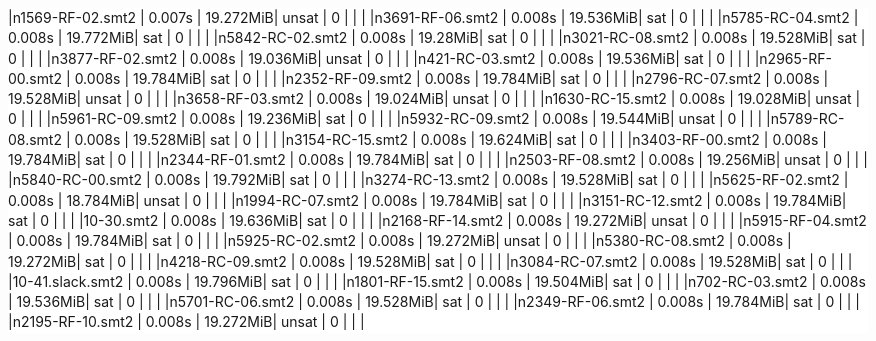 |n1569-RF-02.smt2                                             |    0.007s | 19.272MiB| unsat | 0 |  |  |
|n3691-RF-06.smt2                                             |    0.008s | 19.536MiB| sat | 0 |  |  |
|n5785-RC-04.smt2                                             |    0.008s | 19.772MiB| sat | 0 |  |  |
|n5842-RC-02.smt2                                             |    0.008s | 19.28MiB| sat | 0 |  |  |
|n3021-RC-08.smt2                                             |    0.008s | 19.528MiB| sat | 0 |  |  |
|n3877-RF-02.smt2                                             |    0.008s | 19.036MiB| unsat | 0 |  |  |
|n421-RC-03.smt2                                              |    0.008s | 19.536MiB| sat | 0 |  |  |
|n2965-RF-00.smt2                                             |    0.008s | 19.784MiB| sat | 0 |  |  |
|n2352-RF-09.smt2                                             |    0.008s | 19.784MiB| sat | 0 |  |  |
|n2796-RC-07.smt2                                             |    0.008s | 19.528MiB| unsat | 0 |  |  |
|n3658-RF-03.smt2                                             |    0.008s | 19.024MiB| unsat | 0 |  |  |
|n1630-RC-15.smt2                                             |    0.008s | 19.028MiB| unsat | 0 |  |  |
|n5961-RC-09.smt2                                             |    0.008s | 19.236MiB| sat | 0 |  |  |
|n5932-RC-09.smt2                                             |    0.008s | 19.544MiB| unsat | 0 |  |  |
|n5789-RC-08.smt2                                             |    0.008s | 19.528MiB| sat | 0 |  |  |
|n3154-RC-15.smt2                                             |    0.008s | 19.624MiB| sat | 0 |  |  |
|n3403-RF-00.smt2                                             |    0.008s | 19.784MiB| sat | 0 |  |  |
|n2344-RF-01.smt2                                             |    0.008s | 19.784MiB| sat | 0 |  |  |
|n2503-RF-08.smt2                                             |    0.008s | 19.256MiB| unsat | 0 |  |  |
|n5840-RC-00.smt2                                             |    0.008s | 19.792MiB| sat | 0 |  |  |
|n3274-RC-13.smt2                                             |    0.008s | 19.528MiB| sat | 0 |  |  |
|n5625-RF-02.smt2                                             |    0.008s | 18.784MiB| unsat | 0 |  |  |
|n1994-RC-07.smt2                                             |    0.008s | 19.784MiB| sat | 0 |  |  |
|n3151-RC-12.smt2                                             |    0.008s | 19.784MiB| sat | 0 |  |  |
|10-30.smt2                                                   |    0.008s | 19.636MiB| sat | 0 |  |  |
|n2168-RF-14.smt2                                             |    0.008s | 19.272MiB| unsat | 0 |  |  |
|n5915-RF-04.smt2                                             |    0.008s | 19.784MiB| sat | 0 |  |  |
|n5925-RC-02.smt2                                             |    0.008s | 19.272MiB| unsat | 0 |  |  |
|n5380-RC-08.smt2                                             |    0.008s | 19.272MiB| sat | 0 |  |  |
|n4218-RC-09.smt2                                             |    0.008s | 19.528MiB| sat | 0 |  |  |
|n3084-RC-07.smt2                                             |    0.008s | 19.528MiB| sat | 0 |  |  |
|10-41.slack.smt2                                             |    0.008s | 19.796MiB| sat | 0 |  |  |
|n1801-RF-15.smt2                                             |    0.008s | 19.504MiB| sat | 0 |  |  |
|n702-RC-03.smt2                                              |    0.008s | 19.536MiB| sat | 0 |  |  |
|n5701-RC-06.smt2                                             |    0.008s | 19.528MiB| sat | 0 |  |  |
|n2349-RF-06.smt2                                             |    0.008s | 19.784MiB| sat | 0 |  |  |
|n2195-RF-10.smt2                                             |    0.008s | 19.272MiB| unsat | 0 |  |  |